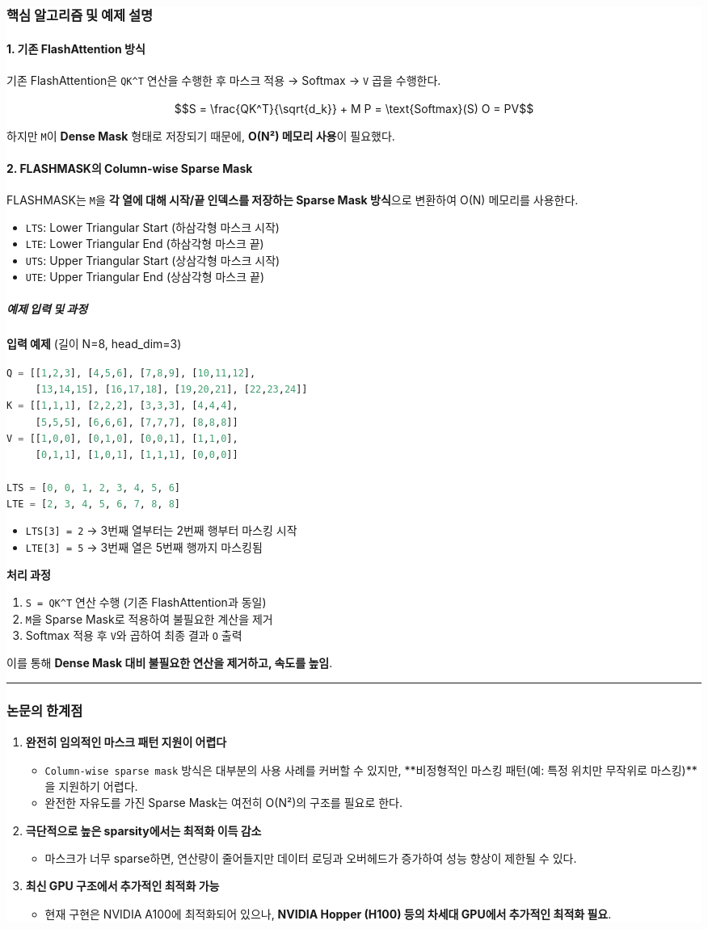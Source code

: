 ### **핵심 알고리즘 및 예제 설명**
#### 1. **기존 FlashAttention 방식**
기존 FlashAttention은 `QK^T` 연산을 수행한 후 마스크 적용 → Softmax → `V` 곱을 수행한다.  
```math
S = \frac{QK^T}{\sqrt{d_k}} + M
P = \text{Softmax}(S)
O = PV
```
하지만 `M`이 **Dense Mask** 형태로 저장되기 때문에, **O(N²) 메모리 사용**이 필요했다.

#### 2. **FLASHMASK의 Column-wise Sparse Mask**
FLASHMASK는 `M`을 **각 열에 대해 시작/끝 인덱스를 저장하는 Sparse Mask 방식**으로 변환하여 O(N) 메모리를 사용한다.
- `LTS`: Lower Triangular Start (하삼각형 마스크 시작)
- `LTE`: Lower Triangular End (하삼각형 마스크 끝)
- `UTS`: Upper Triangular Start (상삼각형 마스크 시작)
- `UTE`: Upper Triangular End (상삼각형 마스크 끝)

##### **예제 입력 및 과정**
**입력 예제** (길이 N=8, head_dim=3)  
```python
Q = [[1,2,3], [4,5,6], [7,8,9], [10,11,12],
     [13,14,15], [16,17,18], [19,20,21], [22,23,24]]
K = [[1,1,1], [2,2,2], [3,3,3], [4,4,4],
     [5,5,5], [6,6,6], [7,7,7], [8,8,8]]
V = [[1,0,0], [0,1,0], [0,0,1], [1,1,0],
     [0,1,1], [1,0,1], [1,1,1], [0,0,0]]

LTS = [0, 0, 1, 2, 3, 4, 5, 6]
LTE = [2, 3, 4, 5, 6, 7, 8, 8]
```
- `LTS[3] = 2` → 3번째 열부터는 2번째 행부터 마스킹 시작
- `LTE[3] = 5` → 3번째 열은 5번째 행까지 마스킹됨

**처리 과정**
1. `S = QK^T` 연산 수행 (기존 FlashAttention과 동일)
2. `M`을 Sparse Mask로 적용하여 불필요한 계산을 제거  
3. Softmax 적용 후 `V`와 곱하여 최종 결과 `O` 출력  

이를 통해 **Dense Mask 대비 불필요한 연산을 제거하고, 속도를 높임**.

---

### **논문의 한계점**
1. **완전히 임의적인 마스크 패턴 지원이 어렵다**  
   - `Column-wise sparse mask` 방식은 대부분의 사용 사례를 커버할 수 있지만, **비정형적인 마스킹 패턴(예: 특정 위치만 무작위로 마스킹)**을 지원하기 어렵다.  
   - 완전한 자유도를 가진 Sparse Mask는 여전히 O(N²)의 구조를 필요로 한다.

2. **극단적으로 높은 sparsity에서는 최적화 이득 감소**  
   - 마스크가 너무 sparse하면, 연산량이 줄어들지만 데이터 로딩과 오버헤드가 증가하여 성능 향상이 제한될 수 있다.

3. **최신 GPU 구조에서 추가적인 최적화 가능**  
   - 현재 구현은 NVIDIA A100에 최적화되어 있으나, **NVIDIA Hopper (H100) 등의 차세대 GPU에서 추가적인 최적화 필요**.
